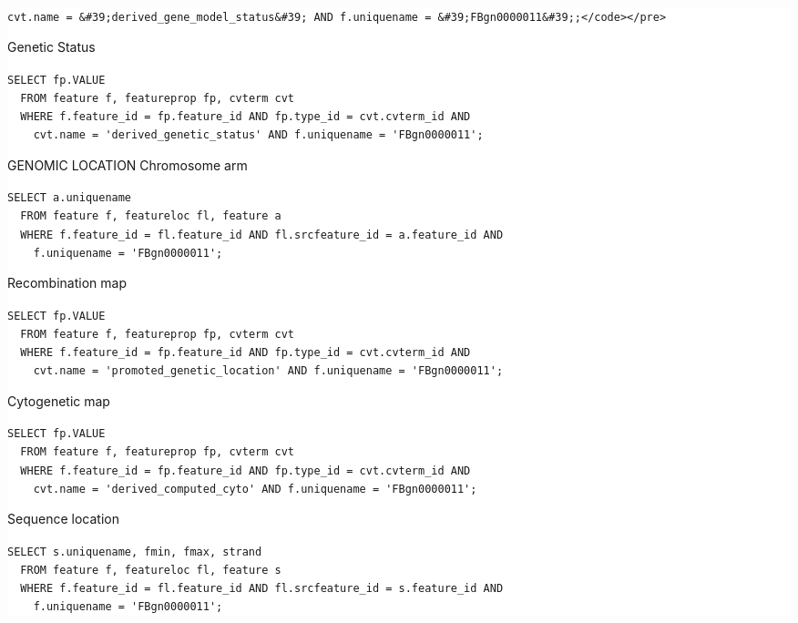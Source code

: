    cvt.name = &#39;derived_gene_model_status&#39; AND f.uniquename = &#39;FBgn0000011&#39;;</code></pre>
</div>
</div></td>
</tr>
<tr class="odd">
<td>Genetic Status</td>
<td><div class="mw-geshi mw-code mw-content-ltr" dir="ltr">
<div class="sql source-sql">
<pre class="de1"><code>SELECT fp.VALUE
  FROM feature f, featureprop fp, cvterm cvt
  WHERE f.feature_id = fp.feature_id AND fp.type_id = cvt.cvterm_id AND
    cvt.name = &#39;derived_genetic_status&#39; AND f.uniquename = &#39;FBgn0000011&#39;;</code></pre>
</div>
</div></td>
</tr>
<tr class="even">
<td colspan="2">GENOMIC LOCATION</td>
</tr>
<tr class="odd">
<td>Chromosome arm</td>
<td><div class="mw-geshi mw-code mw-content-ltr" dir="ltr">
<div class="sql source-sql">
<pre class="de1"><code>SELECT a.uniquename
  FROM feature f, featureloc fl, feature a
  WHERE f.feature_id = fl.feature_id AND fl.srcfeature_id = a.feature_id AND
    f.uniquename = &#39;FBgn0000011&#39;;</code></pre>
</div>
</div></td>
</tr>
<tr class="even">
<td>Recombination map</td>
<td><div class="mw-geshi mw-code mw-content-ltr" dir="ltr">
<div class="sql source-sql">
<pre class="de1"><code>SELECT fp.VALUE
  FROM feature f, featureprop fp, cvterm cvt
  WHERE f.feature_id = fp.feature_id AND fp.type_id = cvt.cvterm_id AND
    cvt.name = &#39;promoted_genetic_location&#39; AND f.uniquename = &#39;FBgn0000011&#39;;</code></pre>
</div>
</div></td>
</tr>
<tr class="odd">
<td>Cytogenetic map</td>
<td><div class="mw-geshi mw-code mw-content-ltr" dir="ltr">
<div class="sql source-sql">
<pre class="de1"><code>SELECT fp.VALUE
  FROM feature f, featureprop fp, cvterm cvt
  WHERE f.feature_id = fp.feature_id AND fp.type_id = cvt.cvterm_id AND
    cvt.name = &#39;derived_computed_cyto&#39; AND f.uniquename = &#39;FBgn0000011&#39;;</code></pre>
</div>
</div></td>
</tr>
<tr class="even">
<td>Sequence location</td>
<td><div class="mw-geshi mw-code mw-content-ltr" dir="ltr">
<div class="sql source-sql">
<pre class="de1"><code>SELECT s.uniquename, fmin, fmax, strand
  FROM feature f, featureloc fl, feature s
  WHERE f.feature_id = fl.feature_id AND fl.srcfeature_id = s.feature_id AND
    f.uniquename = &#39;FBgn0000011&#39;;</code></pre>
</div>
</div></td>
</tr>